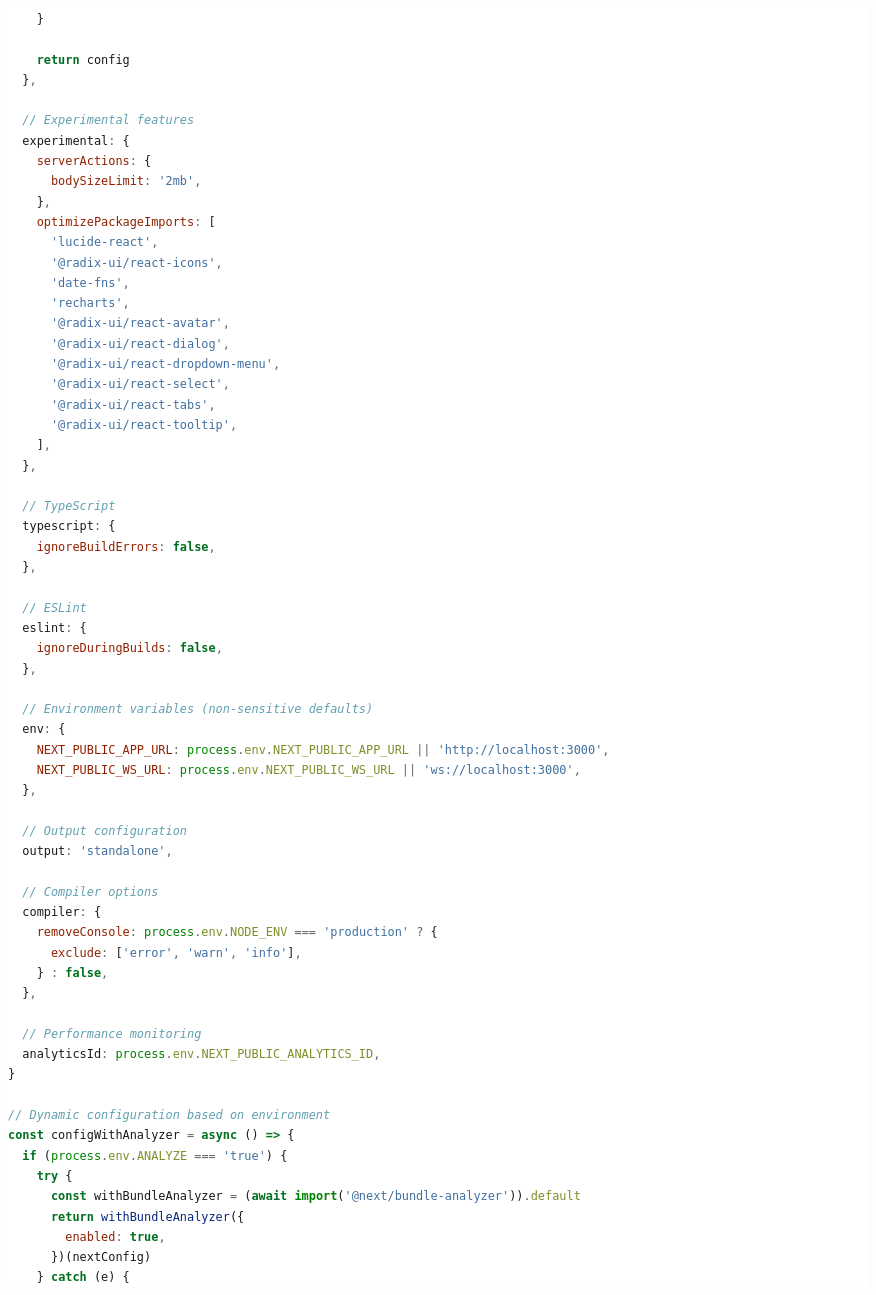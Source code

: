 ```javascript
    }
    
    return config
  },
  
  // Experimental features
  experimental: {
    serverActions: {
      bodySizeLimit: '2mb',
    },
    optimizePackageImports: [
      'lucide-react',
      '@radix-ui/react-icons',
      'date-fns',
      'recharts',
      '@radix-ui/react-avatar',
      '@radix-ui/react-dialog',
      '@radix-ui/react-dropdown-menu',
      '@radix-ui/react-select',
      '@radix-ui/react-tabs',
      '@radix-ui/react-tooltip',
    ],
  },
  
  // TypeScript
  typescript: {
    ignoreBuildErrors: false,
  },
  
  // ESLint
  eslint: {
    ignoreDuringBuilds: false,
  },
  
  // Environment variables (non-sensitive defaults)
  env: {
    NEXT_PUBLIC_APP_URL: process.env.NEXT_PUBLIC_APP_URL || 'http://localhost:3000',
    NEXT_PUBLIC_WS_URL: process.env.NEXT_PUBLIC_WS_URL || 'ws://localhost:3000',
  },
  
  // Output configuration
  output: 'standalone',
  
  // Compiler options
  compiler: {
    removeConsole: process.env.NODE_ENV === 'production' ? {
      exclude: ['error', 'warn', 'info'],
    } : false,
  },
  
  // Performance monitoring
  analyticsId: process.env.NEXT_PUBLIC_ANALYTICS_ID,
}

// Dynamic configuration based on environment
const configWithAnalyzer = async () => {
  if (process.env.ANALYZE === 'true') {
    try {
      const withBundleAnalyzer = (await import('@next/bundle-analyzer')).default
      return withBundleAnalyzer({
        enabled: true,
      })(nextConfig)
    } catch (e) {
```